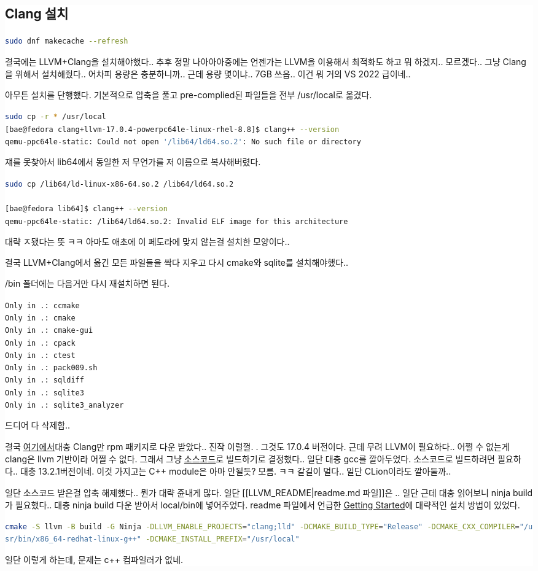 ## Clang 설치
```bash
sudo dnf makecache --refresh
```
결국에는 LLVM+Clang을 설치해야했다.. 추후 정말 나아아아중에는 언젠가는 LLVM을 이용해서 최적화도 하고 뭐 하겠지.. 모르겠다.. 그냥 Clang을 위해서 설치해줬다.. 어차피 용량은 충분하니까.. 근데 용량 몇이냐.. 7GB 쓰읍.. 이건 뭐 거의 VS 2022 급이네..

아무튼 설치를 단행했다. 기본적으로 압축을 풀고 pre-complied된 파일들을 전부 /usr/local로 옮겼다.
```bash
sudo cp -r * /usr/local
[bae@fedora clang+llvm-17.0.4-powerpc64le-linux-rhel-8.8]$ clang++ --version
qemu-ppc64le-static: Could not open '/lib64/ld64.so.2': No such file or directory
```
쟤를 못찾아서 lib64에서 동일한 저 무언가를 저 이름으로 복사해버렸다.
```bash
sudo cp /lib64/ld-linux-x86-64.so.2 /lib64/ld64.so.2

[bae@fedora lib64]$ clang++ --version
qemu-ppc64le-static: /lib64/ld64.so.2: Invalid ELF image for this architecture
```
대략 ㅈ됐다는 뜻 ㅋㅋ 아마도 애초에 이 페도라에 맞지 않는걸 설치한 모양이다..

결국 LLVM+Clang에서 옮긴 모든 파일들을 싹다 지우고 다시 cmake와 sqlite를 설치해야했다.. 

/bin 폴더에는 다음거만 다시 재설치하면 된다.
```
Only in .: ccmake
Only in .: cmake
Only in .: cmake-gui
Only in .: cpack
Only in .: ctest
Only in .: pack009.sh
Only in .: sqldiff
Only in .: sqlite3
Only in .: sqlite3_analyzer
```
드디어 다 삭제함..

결국 [여기에서](https://rpmfind.net/linux/rpm2html/search.php?query=clang)대충 Clang만 rpm 패키지로 다운 받았다.. 진작 이럴껄. . 
그것도 17.0.4 버전이다.
근데 무려 LLVM이 필요하다.. 어쩔 수 없는게 clang은 llvm 기반이라 어쩔 수 없다. 
그래서 그냥 [소스코드](https://github.com/llvm/llvm-project/archive/refs/tags/llvmorg-17.0.4.tar.gz)로 빌드하기로 결정했다..
일단 대충 gcc를 깔아두었다. 소스코드로 빌드하려면 필요하다.. 대충 13.2.1버전이네.
이것 가지고는 C++ module은 아마 안될듯? 모름. ㅋㅋ
갈길이 멀다.. 일단 CLion이라도 깔아둘까.. 

일단 소스코드 받은걸 압축 해제했다.. 
뭔가 대략 쥰내게 많다. 일단 [[LLVM_README|readme.md 파일]]은 ..
일단 근데 대충 읽어보니 ninja build가 필요했다..
대충 ninja build 다운 받아서 local/bin에 넣어주었다.
readme 파일에서 언급한 [Getting Started](https://llvm.org/docs/GettingStarted.html#getting-the-source-code-and-building-llvm)에 대략적인 설치 방법이 있었다.
```bash
cmake -S llvm -B build -G Ninja -DLLVM_ENABLE_PROJECTS="clang;lld" -DCMAKE_BUILD_TYPE="Release" -DCMAKE_CXX_COMPILER="/usr/bin/x86_64-redhat-linux-g++" -DCMAKE_INSTALL_PREFIX="/usr/local"
```
일단 이렇게 하는데, 문제는 c++ 컴파일러가 없네. 
